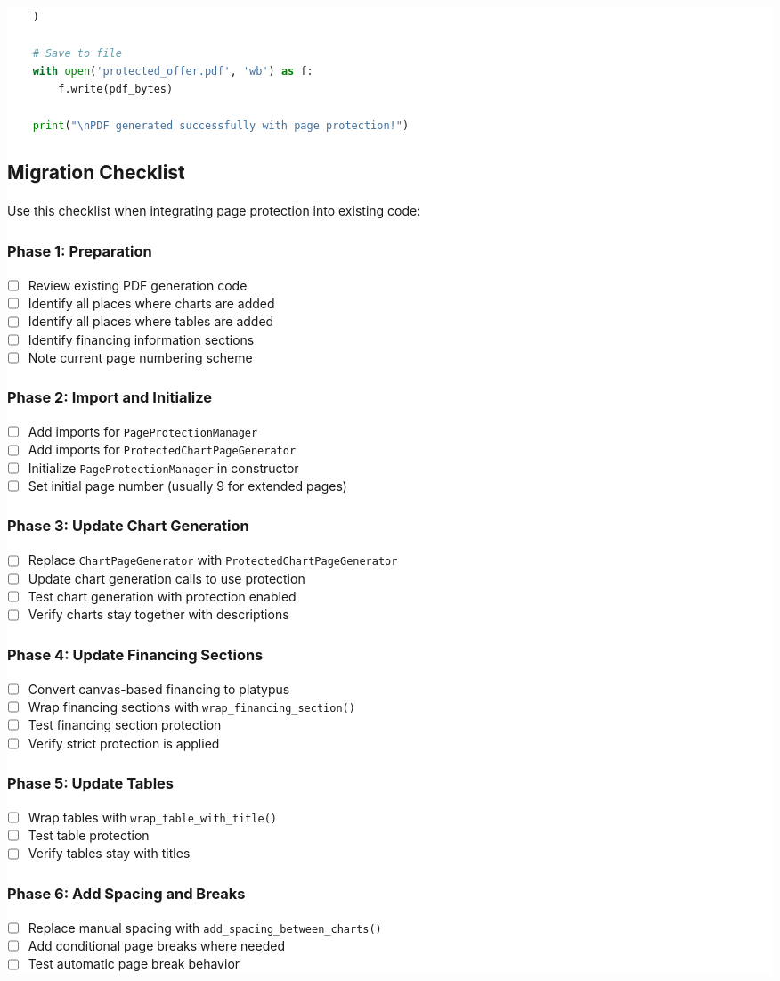 ```python
    )
    
    # Save to file
    with open('protected_offer.pdf', 'wb') as f:
        f.write(pdf_bytes)
    
    print("\nPDF generated successfully with page protection!")
```

## Migration Checklist

Use this checklist when integrating page protection into existing code:

### Phase 1: Preparation

- [ ] Review existing PDF generation code
- [ ] Identify all places where charts are added
- [ ] Identify all places where tables are added
- [ ] Identify financing information sections
- [ ] Note current page numbering scheme

### Phase 2: Import and Initialize

- [ ] Add imports for `PageProtectionManager`
- [ ] Add imports for `ProtectedChartPageGenerator`
- [ ] Initialize `PageProtectionManager` in constructor
- [ ] Set initial page number (usually 9 for extended pages)

### Phase 3: Update Chart Generation

- [ ] Replace `ChartPageGenerator` with `ProtectedChartPageGenerator`
- [ ] Update chart generation calls to use protection
- [ ] Test chart generation with protection enabled
- [ ] Verify charts stay together with descriptions

### Phase 4: Update Financing Sections

- [ ] Convert canvas-based financing to platypus
- [ ] Wrap financing sections with `wrap_financing_section()`
- [ ] Test financing section protection
- [ ] Verify strict protection is applied

### Phase 5: Update Tables

- [ ] Wrap tables with `wrap_table_with_title()`
- [ ] Test table protection
- [ ] Verify tables stay with titles

### Phase 6: Add Spacing and Breaks

- [ ] Replace manual spacing with `add_spacing_between_charts()`
- [ ] Add conditional page breaks where needed
- [ ] Test automatic page break behavior
